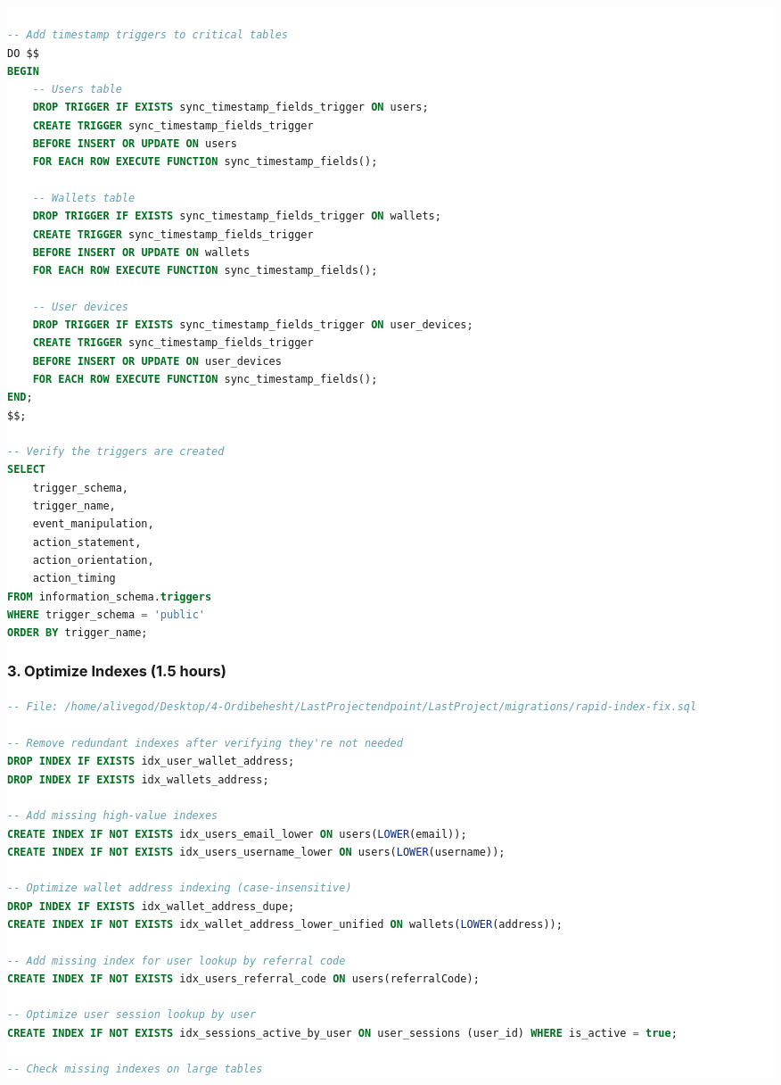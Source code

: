 ```sql

-- Add timestamp triggers to critical tables
DO $$
BEGIN
    -- Users table
    DROP TRIGGER IF EXISTS sync_timestamp_fields_trigger ON users;
    CREATE TRIGGER sync_timestamp_fields_trigger
    BEFORE INSERT OR UPDATE ON users
    FOR EACH ROW EXECUTE FUNCTION sync_timestamp_fields();
    
    -- Wallets table
    DROP TRIGGER IF EXISTS sync_timestamp_fields_trigger ON wallets;
    CREATE TRIGGER sync_timestamp_fields_trigger
    BEFORE INSERT OR UPDATE ON wallets
    FOR EACH ROW EXECUTE FUNCTION sync_timestamp_fields();
    
    -- User devices
    DROP TRIGGER IF EXISTS sync_timestamp_fields_trigger ON user_devices;
    CREATE TRIGGER sync_timestamp_fields_trigger
    BEFORE INSERT OR UPDATE ON user_devices
    FOR EACH ROW EXECUTE FUNCTION sync_timestamp_fields();
END;
$$;

-- Verify the triggers are created
SELECT 
    trigger_schema,
    trigger_name,
    event_manipulation,
    action_statement,
    action_orientation,
    action_timing
FROM information_schema.triggers
WHERE trigger_schema = 'public'
ORDER BY trigger_name;
```

### 3. Optimize Indexes (1.5 hours)

```sql
-- File: /home/alivegod/Desktop/4-Ordibehesht/LastProjectendpoint/LastProject/migrations/rapid-index-fix.sql

-- Remove redundant indexes after verifying they're not needed
DROP INDEX IF EXISTS idx_user_wallet_address;
DROP INDEX IF EXISTS idx_wallets_address;

-- Add missing high-value indexes
CREATE INDEX IF NOT EXISTS idx_users_email_lower ON users(LOWER(email));
CREATE INDEX IF NOT EXISTS idx_users_username_lower ON users(LOWER(username));

-- Optimize wallet address indexing (case-insensitive)
DROP INDEX IF EXISTS idx_wallet_address_dupe;
CREATE INDEX IF NOT EXISTS idx_wallet_address_lower_unified ON wallets(LOWER(address));

-- Add missing index for user lookup by referral code
CREATE INDEX IF NOT EXISTS idx_users_referral_code ON users(referralCode);

-- Optimize user session lookup by user
CREATE INDEX IF NOT EXISTS idx_sessions_active_by_user ON user_sessions (user_id) WHERE is_active = true;

-- Check missing indexes on large tables
```